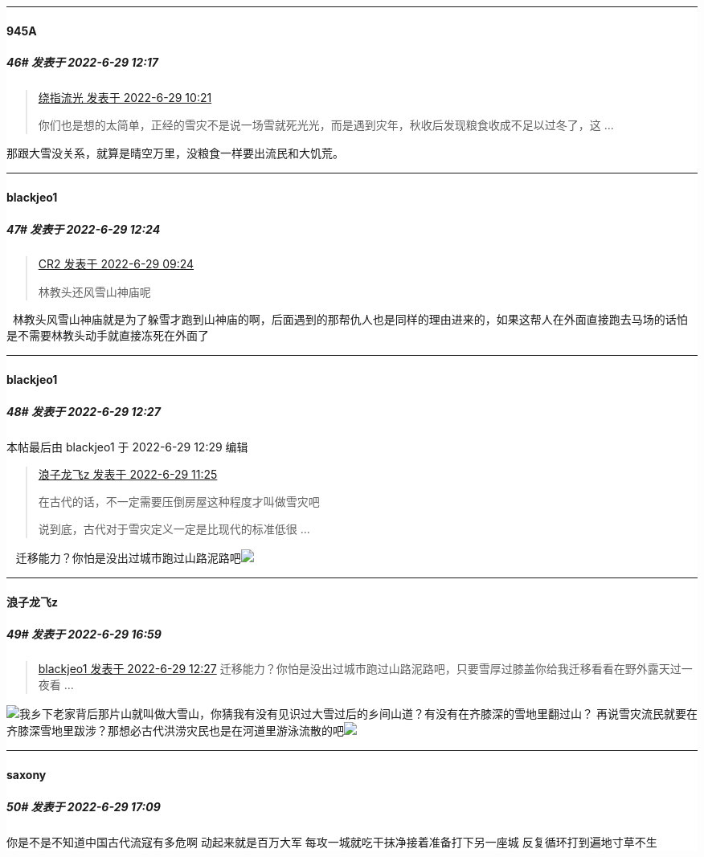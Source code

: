 *****

####  945A  
##### 46#       发表于 2022-6-29 12:17

<blockquote><a href="httphttps://bbs.saraba1st.com/2b/forum.php?mod=redirect&amp;goto=findpost&amp;pid=56454699&amp;ptid=2078405" target="_blank">绕指流光 发表于 2022-6-29 10:21</a>

你们也是想的太简单，正经的雪灾不是说一场雪就死光光，而是遇到灾年，秋收后发现粮食收成不足以过冬了，这 ...</blockquote>
那跟大雪没关系，就算是晴空万里，没粮食一样要出流民和大饥荒。

*****

####  blackjeo1  
##### 47#       发表于 2022-6-29 12:24

<blockquote><a href="httphttps://bbs.saraba1st.com/2b/forum.php?mod=redirect&amp;goto=findpost&amp;pid=56453992&amp;ptid=2078405" target="_blank">CR2 发表于 2022-6-29 09:24</a>

林教头还风雪山神庙呢</blockquote>
  林教头风雪山神庙就是为了躲雪才跑到山神庙的啊，后面遇到的那帮仇人也是同样的理由进来的，如果这帮人在外面直接跑去马场的话怕是不需要林教头动手就直接冻死在外面了

*****

####  blackjeo1  
##### 48#       发表于 2022-6-29 12:27

 本帖最后由 blackjeo1 于 2022-6-29 12:29 编辑 
<blockquote><a href="httphttps://bbs.saraba1st.com/2b/forum.php?mod=redirect&amp;goto=findpost&amp;pid=56455704&amp;ptid=2078405" target="_blank">浪子龙飞z 发表于 2022-6-29 11:25</a>

在古代的话，不一定需要压倒房屋这种程度才叫做雪灾吧

说到底，古代对于雪灾定义一定是比现代的标准低很 ...</blockquote>
   迁移能力？你怕是没出过城市跑过山路泥路吧<img src="https://static.saraba1st.com/image/smiley/face2017/049.png" referrerpolicy="no-referrer">

*****

####  浪子龙飞z  
##### 49#       发表于 2022-6-29 16:59

<blockquote><a href="httphttps://bbs.saraba1st.com/2b/forum.php?mod=redirect&amp;goto=findpost&amp;pid=56456671&amp;ptid=2078405" target="_blank">blackjeo1 发表于 2022-6-29 12:27</a>
迁移能力？你怕是没出过城市跑过山路泥路吧，只要雪厚过膝盖你给我迁移看看在野外露天过一夜看 ...</blockquote>
<img src="https://static.saraba1st.com/image/smiley/face2017/037.png" referrerpolicy="no-referrer">我乡下老家背后那片山就叫做大雪山，你猜我有没有见识过大雪过后的乡间山道？有没有在齐膝深的雪地里翻过山？
再说雪灾流民就要在齐膝深雪地里跋涉？那想必古代洪涝灾民也是在河道里游泳流散的吧<img src="https://static.saraba1st.com/image/smiley/face2017/048.png" referrerpolicy="no-referrer">

*****

####  saxony  
##### 50#       发表于 2022-6-29 17:09

你是不是不知道中国古代流寇有多危啊 动起来就是百万大军 每攻一城就吃干抹净接着准备打下另一座城 反复循环打到遍地寸草不生
